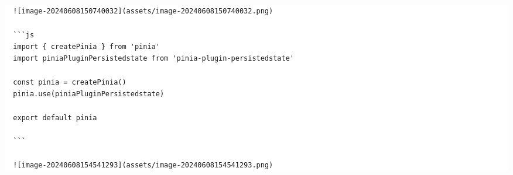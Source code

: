       ![image-20240608150740032](assets/image-20240608150740032.png)

      ```js
      import { createPinia } from 'pinia'
      import piniaPluginPersistedstate from 'pinia-plugin-persistedstate'
      
      const pinia = createPinia()
      pinia.use(piniaPluginPersistedstate)
      
      export default pinia
      
      ```

      ![image-20240608154541293](assets/image-20240608154541293.png)
